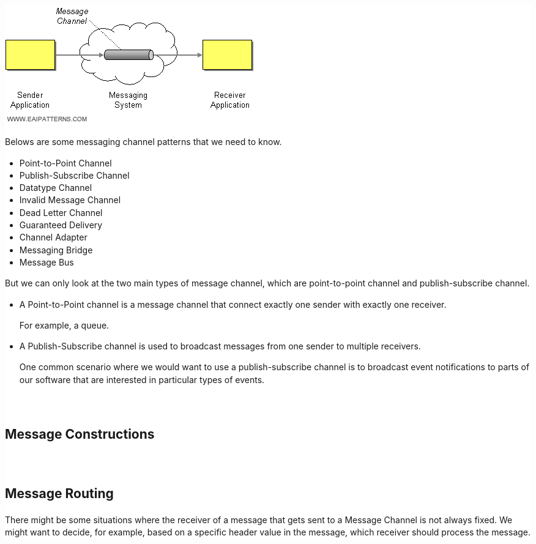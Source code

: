 ![](../img/Architecture-pattern/EIP/messaging-channels/MessageChannelSolution.gif)

Belows are some messaging channel patterns that we need to know.
- Point-to-Point Channel
- Publish-Subscribe Channel
- Datatype Channel
- Invalid Message Channel
- Dead Letter Channel
- Guaranteed Delivery
- Channel Adapter
- Messaging Bridge
- Message Bus

But we can only look at the two main types of message channel, which are point-to-point channel and publish-subscribe channel.
- A Point-to-Point channel is a message channel that connect exactly one sender with exactly one receiver.

    For example, a queue.

- A Publish-Subscribe channel is used to broadcast messages from one sender to multiple receivers.

    One common scenario where we would want to use a publish-subscribe channel is to broadcast event notifications to parts of our software that are interested in particular types of events.

<br>

## Message Constructions





<br>

## Message Routing

There might be some situations where the receiver of a message that gets sent to a Message Channel is not always fixed. We might want to decide, for example, based on a specific header value in the message, which receiver should process the message.
